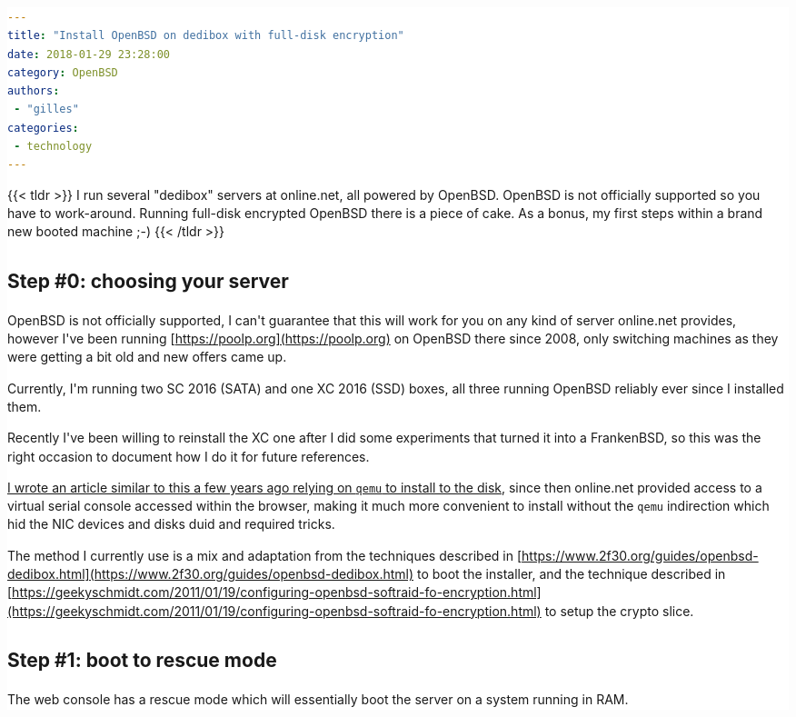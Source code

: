 ```yaml
---
title: "Install OpenBSD on dedibox with full-disk encryption"
date: 2018-01-29 23:28:00
category: OpenBSD
authors:
 - "gilles"
categories:
 - technology
---
```


{{< tldr >}}
	I run several "dedibox" servers at online.net, all powered by OpenBSD.
	OpenBSD is not officially supported so you have to work-around.
	Running full-disk encrypted OpenBSD there is a piece of cake.
	As a bonus, my first steps within a brand new booted machine ;-)
{{< /tldr >}}


Step #0: choosing your server
--
OpenBSD is not officially supported,
I can't guarantee that this will work for you on any kind of server online.net provides,
however I've been running [https://poolp.org](https://poolp.org) on OpenBSD there since 2008,
only switching machines as they were getting a bit old and new offers came up.

Currently,
I'm running two SC 2016 (SATA) and one XC 2016 (SSD) boxes,
all three running OpenBSD reliably ever since I installed them.

Recently I've been willing to reinstall the XC one after I did some experiments that turned it into a FrankenBSD,
so this was the right occasion to document how I do it for future references.

[I wrote an article similar to this a few years ago relying on `qemu` to install to the disk](https://poolp.org/posts/2013-05-08/installer-openbsd-sur-une-dedibox-classic-gen2/),
since then online.net provided access to a virtual serial console accessed within the browser,
making it much more convenient to install without the `qemu` indirection which hid the NIC devices and disks duid and required tricks.

The method I currently use is a mix and adaptation from the techniques described in
[https://www.2f30.org/guides/openbsd-dedibox.html](https://www.2f30.org/guides/openbsd-dedibox.html)
to boot the installer,
and the technique described in
[https://geekyschmidt.com/2011/01/19/configuring-openbsd-softraid-fo-encryption.html](https://geekyschmidt.com/2011/01/19/configuring-openbsd-softraid-fo-encryption.html)
to setup the crypto slice.


Step #1: boot to rescue mode
--
The web console has a rescue mode which will essentially boot the server on a system running in RAM.
